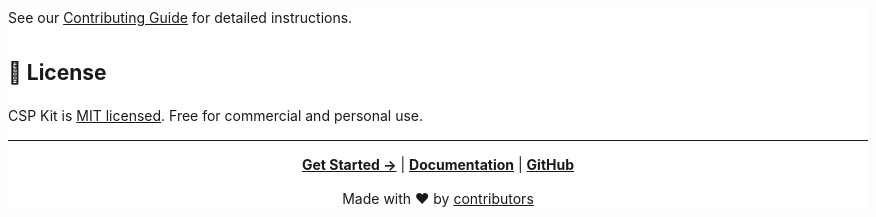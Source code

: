 See our [Contributing Guide](CONTRIBUTING.md) for detailed instructions.

## 📄 License

CSP Kit is [MIT licensed](LICENSE). Free for commercial and personal use.

---

<div align="center">

**[Get Started →](https://csp-kit.eason.ch)** | **[Documentation](https://csp-kit.eason.ch/docs)** | **[GitHub](https://github.com/eason-dev/csp-kit)**

Made with ❤️ by [contributors](https://github.com/eason-dev/csp-kit/graphs/contributors)

</div>
